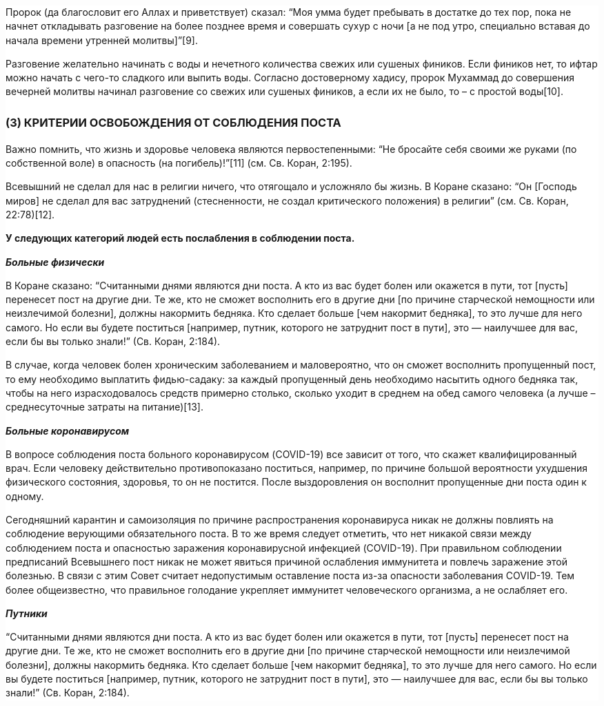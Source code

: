   Пророк (да благословит его Аллах и приветствует) сказал: “Моя умма будет пребывать в достатке до тех пор, пока не начнет откладывать разговение на более позднее время и совершать сухур с ночи [а не под утро, специально вставая до начала времени утренней молитвы]”[9].

  Разговение желательно начинать с воды и нечетного количества свежих или сушеных фиников. Если фиников нет, то ифтар можно начать с чего-то сладкого или выпить воды. Согласно достоверному хадису, пророк Мухаммад до совершения вечерней молитвы начинал разговение со свежих или сушеных фиников, а если их не было, то – с простой воды[10].
 

### (3) КРИТЕРИИ ОСВОБОЖДЕНИЯ ОТ СОБЛЮДЕНИЯ ПОСТА

 
  Важно помнить, что жизнь и здоровье человека являются первостепенными: “Не бросайте себя своими же руками (по собственной воле) в опасность (на погибель)!”[11] (см. Св. Коран, 2:195).

  Всевышний не сделал для нас в религии ничего, что отягощало и усложняло бы жизнь. В Коране сказано: “Он [Господь миров] не сделал для вас затруднений (стесненности, не создал критического положения) в религии” (см. Св. Коран, 22:78)[12].

**У следующих категорий людей есть послабления в соблюдении поста.**

 ***Больные физически***

  В Коране сказано: “Считанными днями являются дни поста. А кто из вас будет болен или окажется в пути, тот [пусть] перенесет пост на другие дни. Те же, кто не сможет восполнить его в другие дни [по причине старческой немощности или неизлечимой болезни], должны накормить бедняка. Кто сделает больше [чем накормит бедняка], то это лучше для него самого. Но если вы будете поститься [например, путник, которого не затруднит пост в пути], это — наилучшее для вас, если бы вы только знали!” (Св. Коран, 2:184).

  В случае, когда человек болен хроническим заболеванием и маловероятно, что он сможет восполнить пропущенный пост, то ему необходимо выплатить фидью-садаку: за каждый пропущенный день необходимо насытить одного бедняка так, чтобы на него израсходовалось средств примерно столько, сколько уходит в среднем на обед самого человека (а лучше – среднесуточные затраты на питание)[13].

***Больные коронавирусом***

  В вопросе соблюдения поста больного коронавирусом (COVID-19) все зависит от того, что скажет квалифицированный врач. Если человеку действительно противопоказано поститься, например, по причине большой вероятности ухудшения физического состояния, здоровья, то он не постится. После выздоровления он восполнит пропущенные дни поста один к одному.

  Сегодняшний карантин и самоизоляция по причине распространения коронавируса никак не должны повлиять на соблюдение верующими обязательного поста. В то же время следует отметить, что нет никакой связи между соблюдением поста и опасностью заражения коронавирусной инфекцией (COVID-19). При правильном соблюдении предписаний Всевышнего пост никак не может явиться причиной ослабления иммунитета и повлечь заражение этой болезнью. В связи с этим Совет считает недопустимым оставление поста из-за опасности заболевания COVID-19. Тем более общеизвестно, что правильное голодание укрепляет иммунитет человеческого организма, а не ослабляет его.

***Путники***

  “Считанными днями являются дни поста. А кто из вас будет болен или окажется в пути, тот [пусть] перенесет пост на другие дни. Те же, кто не сможет восполнить его в другие дни [по причине старческой немощности или неизлечимой болезни], должны накормить бедняка. Кто сделает больше [чем накормит бедняка], то это лучше для него самого. Но если вы будете поститься [например, путник, которого не затруднит пост в пути], это — наилучшее для вас, если бы вы только знали!” (Св. Коран, 2:184).
